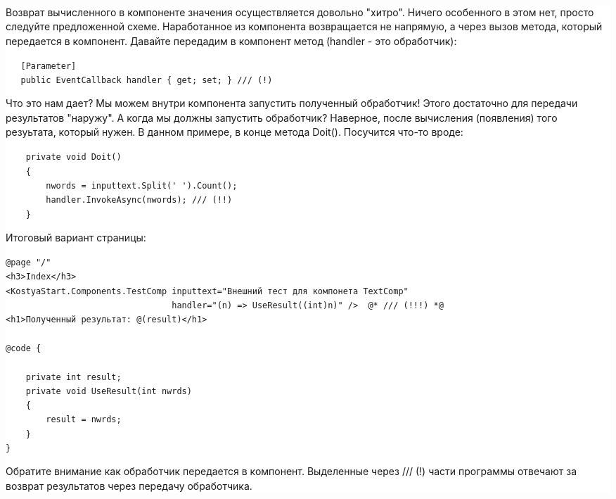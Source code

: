 Возврат вычисленного в компоненте значения осуществляется довольно "хитро". Ничего особенного в этом нет, просто следуйте предложенной схеме. Наработанное из компонента возвращается не напрямую, а через вызов метода, который передается в компонент. Давайте передадим в компонент метод (handler - это обработчик):
```
   [Parameter]
   public EventCallback handler { get; set; } /// (!)
```
Что это нам дает? Мы можем внутри компонента запустить полученный обработчик! Этого достаточно для передачи результатов "наружу". А когда мы должны запустить обработчик? Наверное, после вычисления (появления) того резуьтата, который нужен. В данном примере, в конце метода Doit(). Посучится что-то вроде:
```
    private void Doit()
    {
        nwords = inputtext.Split(' ').Count();
        handler.InvokeAsync(nwords); /// (!!)
    }
```
Итоговый вариант страницы:
```
@page "/"
<h3>Index</h3>
<KostyaStart.Components.TestComp inputtext="Внешний тест для компонета TextComp"
                                 handler="(n) => UseResult((int)n)" />  @* /// (!!!) *@
<h1>Полученный результат: @(result)</h1>

@code {

    private int result;
    private void UseResult(int nwrds)
    {
        result = nwrds;
    }
}
```  
Обратите внимание как обработчик передается в компонент. Выделенные через /// (!) части программы отвечают за возврат результатов через передачу обработчика. 


